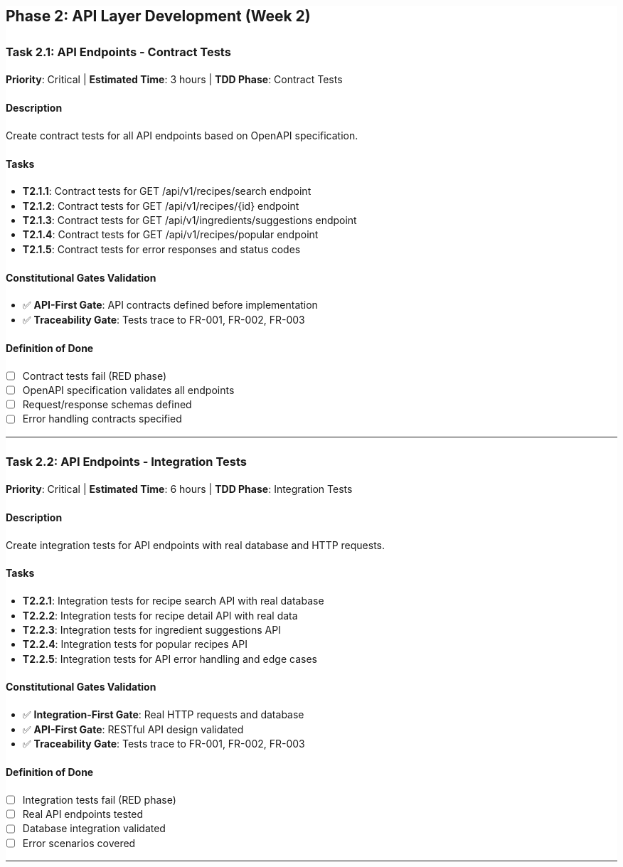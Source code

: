 ## Phase 2: API Layer Development (Week 2)

### Task 2.1: API Endpoints - Contract Tests
**Priority**: Critical | **Estimated Time**: 3 hours | **TDD Phase**: Contract Tests

#### Description
Create contract tests for all API endpoints based on OpenAPI specification.

#### Tasks
- **T2.1.1**: Contract tests for GET /api/v1/recipes/search endpoint
- **T2.1.2**: Contract tests for GET /api/v1/recipes/{id} endpoint
- **T2.1.3**: Contract tests for GET /api/v1/ingredients/suggestions endpoint
- **T2.1.4**: Contract tests for GET /api/v1/recipes/popular endpoint
- **T2.1.5**: Contract tests for error responses and status codes

#### Constitutional Gates Validation
- ✅ **API-First Gate**: API contracts defined before implementation
- ✅ **Traceability Gate**: Tests trace to FR-001, FR-002, FR-003

#### Definition of Done
- [ ] Contract tests fail (RED phase)
- [ ] OpenAPI specification validates all endpoints
- [ ] Request/response schemas defined
- [ ] Error handling contracts specified

---

### Task 2.2: API Endpoints - Integration Tests
**Priority**: Critical | **Estimated Time**: 6 hours | **TDD Phase**: Integration Tests

#### Description
Create integration tests for API endpoints with real database and HTTP requests.

#### Tasks
- **T2.2.1**: Integration tests for recipe search API with real database
- **T2.2.2**: Integration tests for recipe detail API with real data
- **T2.2.3**: Integration tests for ingredient suggestions API
- **T2.2.4**: Integration tests for popular recipes API
- **T2.2.5**: Integration tests for API error handling and edge cases

#### Constitutional Gates Validation
- ✅ **Integration-First Gate**: Real HTTP requests and database
- ✅ **API-First Gate**: RESTful API design validated
- ✅ **Traceability Gate**: Tests trace to FR-001, FR-002, FR-003

#### Definition of Done
- [ ] Integration tests fail (RED phase)
- [ ] Real API endpoints tested
- [ ] Database integration validated
- [ ] Error scenarios covered

---